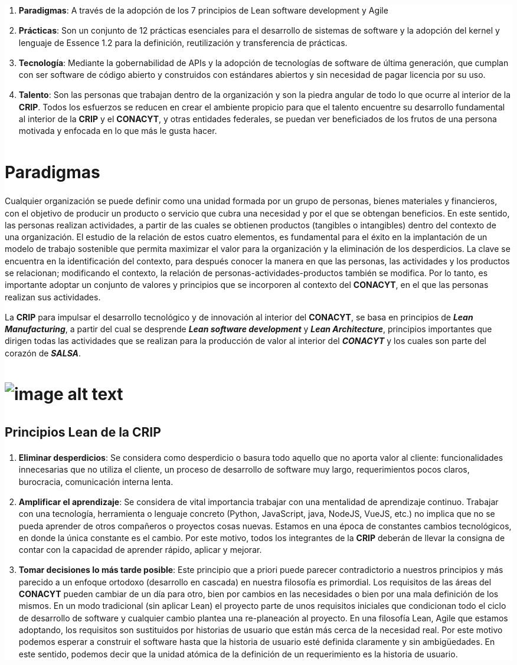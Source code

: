 1. **Paradigmas**: A través de la adopción de los 7 principios de Lean software development y Agile

2. **Prácticas**: Son un conjunto de 12 prácticas esenciales para el desarrollo de sistemas de software y la adopción del kernel y lenguaje de Essence 1.2 para la definición, reutilización y transferencia de prácticas.

3. **Tecnología**: Mediante la gobernabilidad de APIs y la adopción de tecnologías de software de última generación, que cumplan con ser software de código abierto y construidos con estándares abiertos y sin necesidad de pagar licencia por su uso.

4. **Talento**: Son las personas que trabajan dentro de la organización y son la piedra angular de todo lo que ocurre al interior de la **CRIP**. Todos los esfuerzos se reducen en crear el ambiente propicio para que el talento encuentre su desarrollo fundamental al interior de la **CRIP** y el **CONACYT**, y otras entidades federales, se puedan ver beneficiados de los frutos de una persona motivada y enfocada en lo que más le gusta hacer.

# Paradigmas

Cualquier organización se puede definir como una unidad formada por un grupo de personas, bienes materiales y financieros, con el objetivo de producir un producto o servicio que cubra una necesidad y por el que se obtengan beneficios. En este sentido, las personas realizan actividades, a partir de las cuales se obtienen productos (tangibles o intangibles) dentro del contexto de una organización. El estudio de la relación de estos cuatro elementos, es fundamental para el éxito en la implantación de un modelo de trabajo sostenible que permita maximizar el valor para la organización y la eliminación de los desperdicios. La clave se encuentra en la identificación del contexto, para después conocer la manera en que las personas, las actividades y los productos se relacionan; modificando el contexto, la relación de personas-actividades-productos también se modifica. Por lo tanto, es importante adoptar un conjunto de valores y principios que se incorporen al contexto del **CONACYT**, en el que las personas realizan sus actividades.

La **CRIP** para impulsar el desarrollo tecnológico y de innovación al interior del **CONACYT**, se basa en principios de **_Lean Manufacturing_**, a partir del cual se desprende **_Lean software development_** y **_Lean Architecture_**, principios importantes que dirigen todas las actividades que se realizan para la producción de valor al interior del **_CONACYT_** y los cuales son parte del corazón de **_SALSA_**.

# ![image alt text](/assets/img/estrategia/image_1.png)

## Principios Lean de la CRIP

1. **Eliminar desperdicios**: Se considera como desperdicio o basura todo aquello que no aporta valor al cliente: funcionalidades innecesarias que no utiliza el cliente, un proceso de desarrollo de software muy largo, requerimientos pocos claros, burocracia, comunicación interna lenta.

2. **Amplificar el aprendizaje**: Se considera de vital importancia trabajar con una mentalidad de aprendizaje continuo. Trabajar con una tecnología, herramienta o lenguaje concreto (Python, JavaScript, java, NodeJS, VueJS, etc.) no implica que no se pueda aprender de otros compañeros o proyectos cosas nuevas. Estamos en una época de constantes cambios tecnológicos, en donde la única constante es el cambio. Por este motivo, todos los integrantes de la **CRIP** deberán de llevar la consigna de contar con la capacidad de aprender rápido, aplicar y mejorar.

3. **Tomar decisiones lo más tarde posible**: Este principio que a priori puede parecer contradictorio a nuestros principios y más parecido a un enfoque ortodoxo (desarrollo en cascada) en nuestra filosofía es primordial. Los requisitos de las áreas del **CONACYT** pueden cambiar de un día para otro, bien por cambios en las necesidades o bien por una mala definición de los mismos. En un modo tradicional (sin aplicar Lean) el proyecto parte de unos requisitos iniciales que condicionan todo el ciclo de desarrollo de software y cualquier cambio plantea una re-planeación al proyecto. En una filosofía Lean, Agile que estamos adoptando, los requisitos son sustituidos por historias de usuario que están más cerca de la necesidad real. Por este motivo podemos esperar a construir el software hasta que la historia de usuario esté definida claramente y sin ambigüedades. En este sentido, podemos decir que la unidad atómica de la definición de un requerimiento es la historia de usuario.
